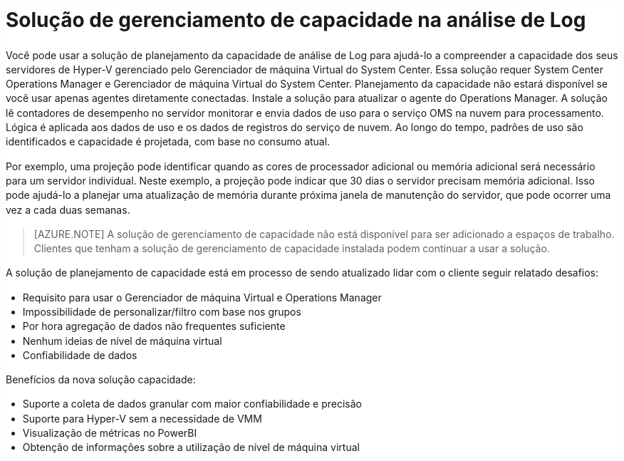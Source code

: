 <properties
    pageTitle="Solução de gerenciamento de capacidade na análise de Log | Microsoft Azure"
    description="Você pode usar a solução de planejamento de capacidade em análise de Log para ajudá-lo a compreender a capacidade dos seus servidores de Hyper-V gerenciado pelo Gerenciador de máquina Virtual do System Center"
    services="log-analytics"
    documentationCenter=""
    authors="bandersmsft"
    manager="jwhit"
    editor=""/>

<tags
    ms.service="log-analytics"
    ms.workload="na"
    ms.tgt_pltfrm="na"
    ms.devlang="na"
    ms.topic="article"
    ms.date="10/10/2016"
    ms.author="banders"/>

# <a name="capacity-management-solution-in-log-analytics"></a>Solução de gerenciamento de capacidade na análise de Log


Você pode usar a solução de planejamento da capacidade de análise de Log para ajudá-lo a compreender a capacidade dos seus servidores de Hyper-V gerenciado pelo Gerenciador de máquina Virtual do System Center. Essa solução requer System Center Operations Manager e Gerenciador de máquina Virtual do System Center. Planejamento da capacidade não estará disponível se você usar apenas agentes diretamente conectadas. Instale a solução para atualizar o agente do Operations Manager. A solução lê contadores de desempenho no servidor monitorar e envia dados de uso para o serviço OMS na nuvem para processamento. Lógica é aplicada aos dados de uso e os dados de registros do serviço de nuvem. Ao longo do tempo, padrões de uso são identificados e capacidade é projetada, com base no consumo atual.

Por exemplo, uma projeção pode identificar quando as cores de processador adicional ou memória adicional será necessário para um servidor individual. Neste exemplo, a projeção pode indicar que 30 dias o servidor precisam memória adicional. Isso pode ajudá-lo a planejar uma atualização de memória durante próxima janela de manutenção do servidor, que pode ocorrer uma vez a cada duas semanas.

>[AZURE.NOTE] A solução de gerenciamento de capacidade não está disponível para ser adicionado a espaços de trabalho. Clientes que tenham a solução de gerenciamento de capacidade instalada podem continuar a usar a solução.  

A solução de planejamento de capacidade está em processo de sendo atualizado lidar com o cliente seguir relatado desafios:

- Requisito para usar o Gerenciador de máquina Virtual e Operations Manager
- Impossibilidade de personalizar/filtro com base nos grupos
- Por hora agregação de dados não frequentes suficiente
- Nenhum ideias de nível de máquina virtual
- Confiabilidade de dados

Benefícios da nova solução capacidade:

- Suporte a coleta de dados granular com maior confiabilidade e precisão
- Suporte para Hyper-V sem a necessidade de VMM
- Visualização de métricas no PowerBI
- Obtenção de informações sobre a utilização de nível de máquina virtual
